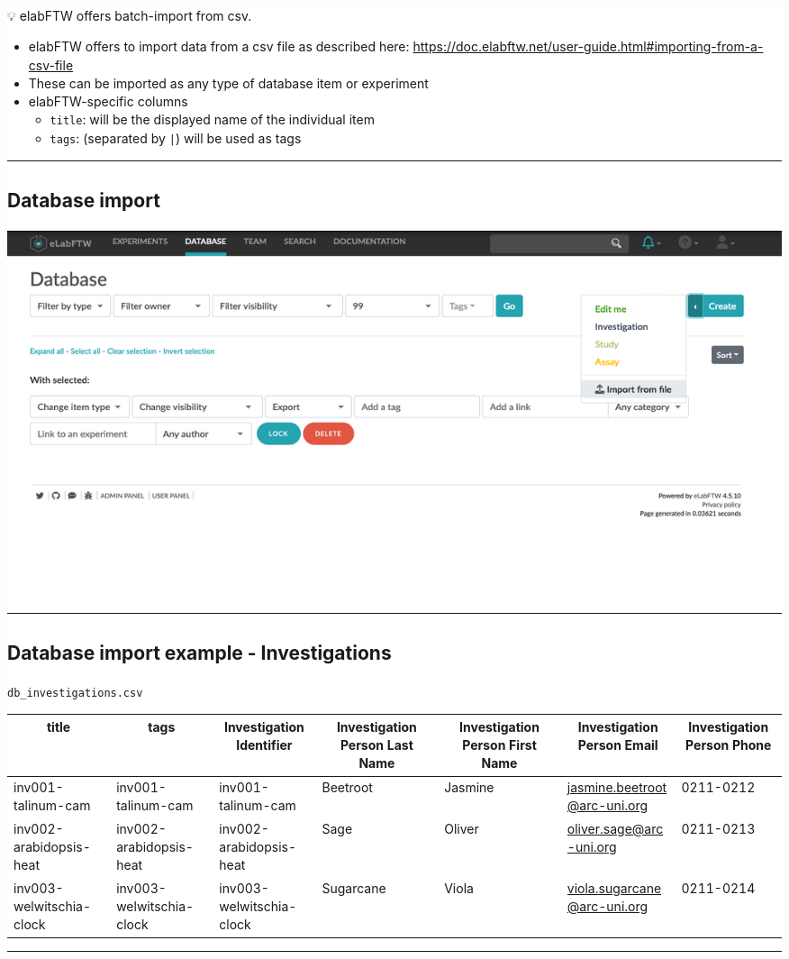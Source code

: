 :bulb: elabFTW offers batch-import from csv.

- elabFTW offers to import data from a csv file as described here: https://doc.elabftw.net/user-guide.html#importing-from-a-csv-file
- These can be imported as any type of database item or experiment
- elabFTW-specific columns
  - `title`: will be the displayed name of the individual item
  - `tags`: (separated by `|`) will be used as tags

---

## Database import

![](images/elabFTW-database-import.png)

---

## Database import example - Investigations

`db_investigations.csv`

title | tags | Investigation Identifier | Investigation Person Last Name | Investigation Person First Name | Investigation Person Email | Investigation Person Phone
------|------|--------------------------|--------------------------------|---------------------------------|----------------------------|---------------------------
inv001-talinum-cam | inv001-talinum-cam | inv001-talinum-cam | Beetroot | Jasmine | jasmine.beetroot@arc-uni.org | 0211-0212
inv002-arabidopsis-heat | inv002-arabidopsis-heat | inv002-arabidopsis-heat | Sage | Oliver | oliver.sage@arc-uni.org | 0211-0213
inv003-welwitschia-clock | inv003-welwitschia-clock | inv003-welwitschia-clock | Sugarcane | Viola | viola.sugarcane@arc-uni.org | 0211-0214

---